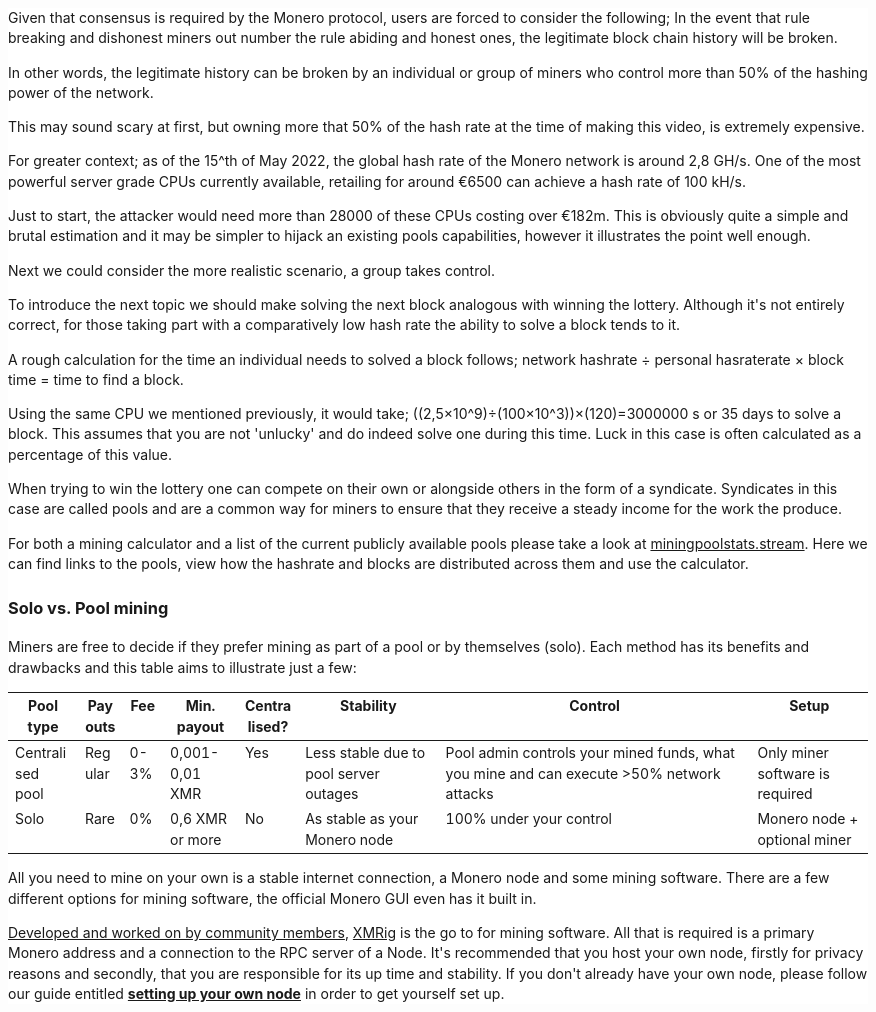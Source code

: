 Given that consensus is required by the Monero protocol, users are forced to consider the following; In the event that rule breaking and dishonest miners out number the rule abiding and honest ones, the legitimate block chain history will be broken.

In other words, the legitimate history can be broken by an individual or group of miners who control more than 50% of the hashing power of the network.

This may sound scary at first, but owning more that 50% of the hash rate at the time of making this video, is extremely expensive. 

For greater context; as of the 15^th of May 2022, the global hash rate of the Monero network is around 2,8 GH/s. One of the most powerful server grade CPUs currently available, retailing for around €6500 can achieve a hash rate of 100 kH/s. 

Just to start, the attacker would need more than 28000 of these CPUs costing over €182m. This is obviously quite a simple and brutal estimation and it may be simpler to hijack an existing pools capabilities, however it illustrates the point well enough.

Next we could consider the more realistic scenario, a group takes control.

To introduce the next topic we should make solving the next block analogous with winning the lottery. Although it's not entirely correct, for those taking part with a comparatively low hash rate the ability to solve a block tends to it.

A rough calculation for the time an individual needs to solved a block follows; network hashrate ÷ personal hasraterate × block time = time to find a block.

Using the same CPU we mentioned previously, it would take; ((2,5×10^9)÷(100×10^3))×(120)=3000000 s or 35 days to solve a block. This assumes that you are not 'unlucky' and do indeed solve one during this time. Luck in this case is often calculated as a percentage of this value.

When trying to win the lottery one can compete on their own or alongside others in the form of a syndicate. Syndicates in this case are called pools and are a common way for miners to ensure that they receive a steady income for the work the produce.

For both a mining calculator and a list of the current publicly available pools please take a look at [miningpoolstats.stream](https://miningpoolstats.stream/monero). Here we can find links to the pools, view how the hashrate and blocks are distributed across them and use the calculator.


### Solo vs. Pool mining

Miners are free to decide if they prefer mining as part of a pool or by themselves (solo). Each method has its benefits and drawbacks and this table aims to illustrate just a few:

|Pool type|Payouts|Fee|Min. payout|Centralised?|Stability|Control|Setup
|-|-|-|-|-|-|-|-|
|Centralised pool|Regular|0-3%|0,001-0,01 XMR|Yes|Less stable due to pool server outages|Pool admin controls your mined funds, what you mine and can execute >50% network attacks|Only miner software is required
|Solo|Rare|0%|0,6 XMR or more|No|As stable as your Monero node|100% under your control|Monero node + optional miner

All you need to mine on your own is a stable internet connection, a Monero node and some mining software. There are a few different options for mining software, the official Monero GUI even has it built in.

[Developed and worked on by community members](https://github.com/xmrig/xmrig/graphs/contributors), [XMRig](https://github.com/xmrig) is the go to for mining software. All that is required is a primary Monero address and a connection to the RPC server of a Node. It's recommended that you host your own node, firstly for privacy reasons and secondly, that you are responsible for its up time and stability. If you don't already have your own node, please follow our guide entitled [**setting up your own node**](https://moneroguides.org/tutorials/01x02-setting-up-your-own-node/) in order to get yourself set up.
